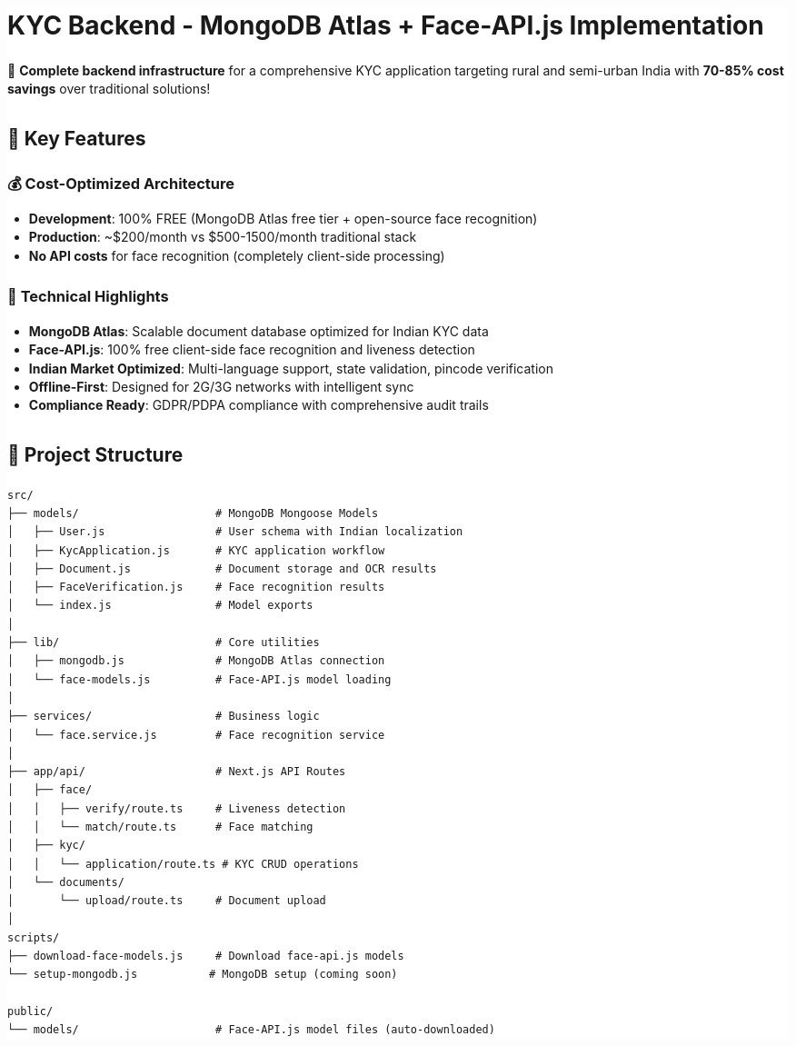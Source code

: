 # KYC Backend - MongoDB Atlas + Face-API.js Implementation

🎉 **Complete backend infrastructure** for a comprehensive KYC application targeting rural and semi-urban India with **70-85% cost savings** over traditional solutions!

## 🌟 Key Features

### 💰 **Cost-Optimized Architecture**
- **Development**: 100% FREE (MongoDB Atlas free tier + open-source face recognition)
- **Production**: ~$200/month vs $500-1500/month traditional stack
- **No API costs** for face recognition (completely client-side processing)

### 🚀 **Technical Highlights**
- **MongoDB Atlas**: Scalable document database optimized for Indian KYC data
- **Face-API.js**: 100% free client-side face recognition and liveness detection
- **Indian Market Optimized**: Multi-language support, state validation, pincode verification
- **Offline-First**: Designed for 2G/3G networks with intelligent sync
- **Compliance Ready**: GDPR/PDPA compliance with comprehensive audit trails

## 📁 Project Structure

```
src/
├── models/                     # MongoDB Mongoose Models
│   ├── User.js                 # User schema with Indian localization
│   ├── KycApplication.js       # KYC application workflow
│   ├── Document.js             # Document storage and OCR results
│   ├── FaceVerification.js     # Face recognition results
│   └── index.js                # Model exports
│
├── lib/                        # Core utilities
│   ├── mongodb.js              # MongoDB Atlas connection
│   └── face-models.js          # Face-API.js model loading
│
├── services/                   # Business logic
│   └── face.service.js         # Face recognition service
│
├── app/api/                    # Next.js API Routes
│   ├── face/
│   │   ├── verify/route.ts     # Liveness detection
│   │   └── match/route.ts      # Face matching
│   ├── kyc/
│   │   └── application/route.ts # KYC CRUD operations
│   └── documents/
│       └── upload/route.ts     # Document upload
│
scripts/
├── download-face-models.js     # Download face-api.js models
└── setup-mongodb.js           # MongoDB setup (coming soon)

public/
└── models/                     # Face-API.js model files (auto-downloaded)
```
